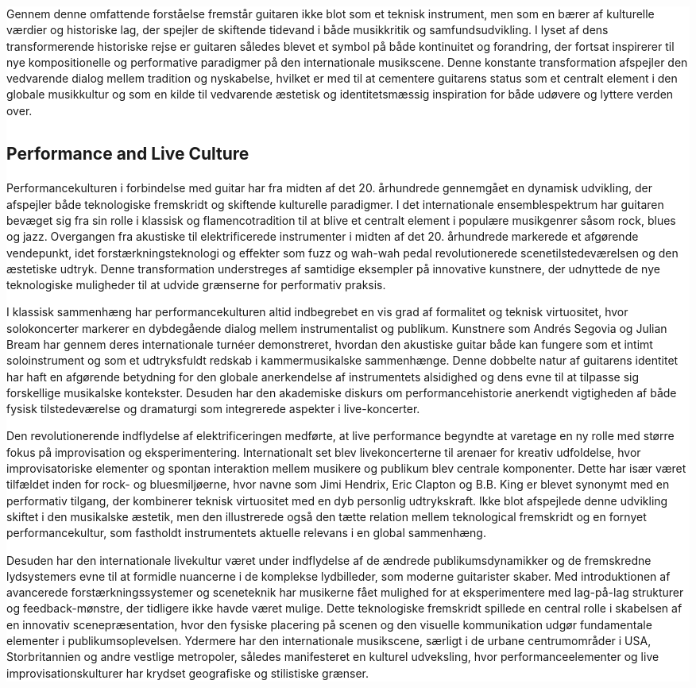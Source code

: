 Gennem denne omfattende forståelse fremstår guitaren ikke blot som et teknisk instrument, men som en
bærer af kulturelle værdier og historiske lag, der spejler de skiftende tidevand i både musikkritik
og samfundsudvikling. I lyset af dens transformerende historiske rejse er guitaren således blevet et
symbol på både kontinuitet og forandring, der fortsat inspirerer til nye kompositionelle og
performative paradigmer på den internationale musikscene. Denne konstante transformation afspejler
den vedvarende dialog mellem tradition og nyskabelse, hvilket er med til at cementere guitarens
status som et centralt element i den globale musikkultur og som en kilde til vedvarende æstetisk og
identitetsmæssig inspiration for både udøvere og lyttere verden over.

## Performance and Live Culture

Performancekulturen i forbindelse med guitar har fra midten af det 20. århundrede gennemgået en
dynamisk udvikling, der afspejler både teknologiske fremskridt og skiftende kulturelle paradigmer. I
det internationale ensemblespektrum har guitaren bevæget sig fra sin rolle i klassisk og
flamencotradition til at blive et centralt element i populære musikgenrer såsom rock, blues og jazz.
Overgangen fra akustiske til elektrificerede instrumenter i midten af det 20. århundrede markerede
et afgørende vendepunkt, idet forstærkningsteknologi og effekter som fuzz og wah-wah pedal
revolutionerede scenetilstedeværelsen og den æstetiske udtryk. Denne transformation understreges af
samtidige eksempler på innovative kunstnere, der udnyttede de nye teknologiske muligheder til at
udvide grænserne for performativ praksis.

I klassisk sammenhæng har performancekulturen altid indbegrebet en vis grad af formalitet og teknisk
virtuositet, hvor solokoncerter markerer en dybdegående dialog mellem instrumentalist og publikum.
Kunstnere som Andrés Segovia og Julian Bream har gennem deres internationale turnéer demonstreret,
hvordan den akustiske guitar både kan fungere som et intimt soloinstrument og som et udtryksfuldt
redskab i kammermusikalske sammenhænge. Denne dobbelte natur af guitarens identitet har haft en
afgørende betydning for den globale anerkendelse af instrumentets alsidighed og dens evne til at
tilpasse sig forskellige musikalske kontekster. Desuden har den akademiske diskurs om
performancehistorie anerkendt vigtigheden af både fysisk tilstedeværelse og dramaturgi som
integrerede aspekter i live-koncerter.

Den revolutionerende indflydelse af elektrificeringen medførte, at live performance begyndte at
varetage en ny rolle med større fokus på improvisation og eksperimentering. Internationalt set blev
livekoncerterne til arenaer for kreativ udfoldelse, hvor improvisatoriske elementer og spontan
interaktion mellem musikere og publikum blev centrale komponenter. Dette har især været tilfældet
inden for rock- og bluesmiljøerne, hvor navne som Jimi Hendrix, Eric Clapton og B.B. King er blevet
synonymt med en performativ tilgang, der kombinerer teknisk virtuositet med en dyb personlig
udtrykskraft. Ikke blot afspejlede denne udvikling skiftet i den musikalske æstetik, men den
illustrerede også den tætte relation mellem teknological fremskridt og en fornyet performancekultur,
som fastholdt instrumentets aktuelle relevans i en global sammenhæng.

Desuden har den internationale livekultur været under indflydelse af de ændrede publikumsdynamikker
og de fremskredne lydsystemers evne til at formidle nuancerne i de komplekse lydbilleder, som
moderne guitarister skaber. Med introduktionen af avancerede forstærkningssystemer og sceneteknik
har musikerne fået mulighed for at eksperimentere med lag-på-lag strukturer og feedback-mønstre, der
tidligere ikke havde været mulige. Dette teknologiske fremskridt spillede en central rolle i
skabelsen af en innovativ scenepræsentation, hvor den fysiske placering på scenen og den visuelle
kommunikation udgør fundamentale elementer i publikumsoplevelsen. Ydermere har den internationale
musikscene, særligt i de urbane centrumområder i USA, Storbritannien og andre vestlige metropoler,
således manifesteret en kulturel udveksling, hvor performanceelementer og live
improvisationskulturer har krydset geografiske og stilistiske grænser.
